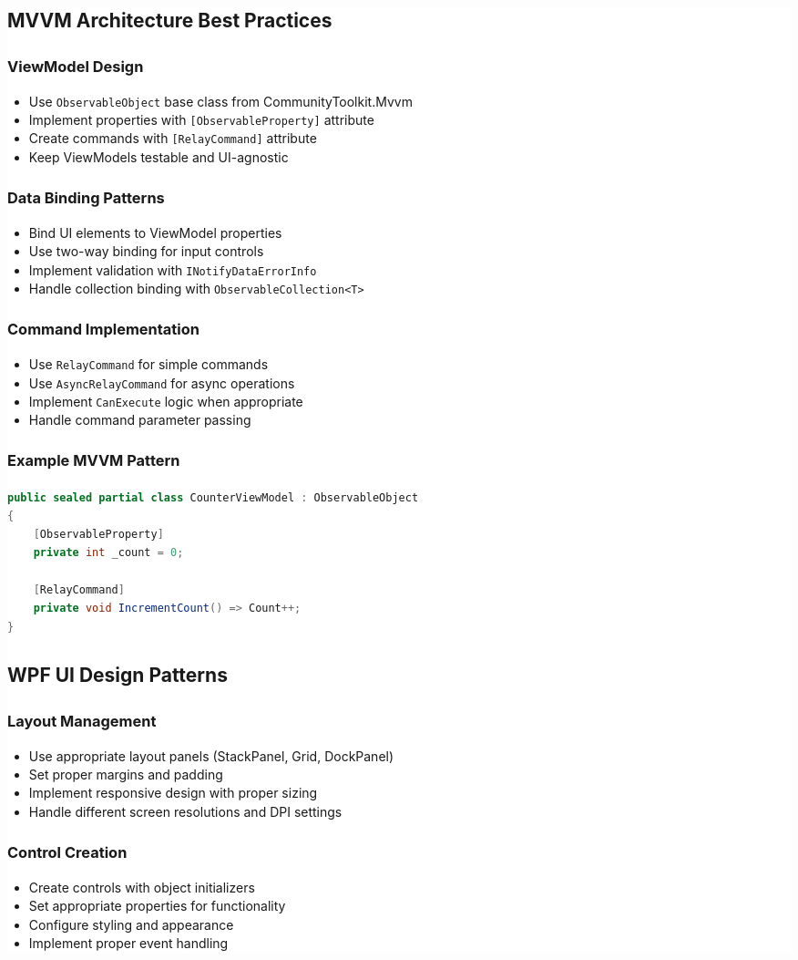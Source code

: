 ## MVVM Architecture Best Practices

### ViewModel Design

- Use `ObservableObject` base class from CommunityToolkit.Mvvm
- Implement properties with `[ObservableProperty]` attribute
- Create commands with `[RelayCommand]` attribute
- Keep ViewModels testable and UI-agnostic

### Data Binding Patterns

- Bind UI elements to ViewModel properties
- Use two-way binding for input controls
- Implement validation with `INotifyDataErrorInfo`
- Handle collection binding with `ObservableCollection<T>`

### Command Implementation

- Use `RelayCommand` for simple commands
- Use `AsyncRelayCommand` for async operations
- Implement `CanExecute` logic when appropriate
- Handle command parameter passing

### Example MVVM Pattern

```csharp
public sealed partial class CounterViewModel : ObservableObject
{
    [ObservableProperty]
    private int _count = 0;

    [RelayCommand]
    private void IncrementCount() => Count++;
}
```

## WPF UI Design Patterns

### Layout Management

- Use appropriate layout panels (StackPanel, Grid, DockPanel)
- Set proper margins and padding
- Implement responsive design with proper sizing
- Handle different screen resolutions and DPI settings

### Control Creation

- Create controls with object initializers
- Set appropriate properties for functionality
- Configure styling and appearance
- Implement proper event handling
